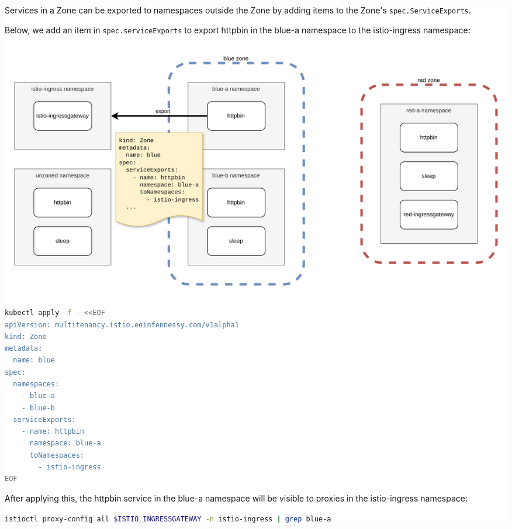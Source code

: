 Services in a Zone can be exported to namespaces outside the Zone by adding items to the Zone's `spec.ServiceExports`.

Below, we add an item in `spec.serviceExports` to export httpbin in the blue-a namespace to the istio-ingress namespace:

![](./images/istio-multitenancy-2.png)

```sh {"id":"01J4V7V6DMF11QY21PNJ1B60BH","interactive":"false"}
kubectl apply -f - <<EOF
apiVersion: multitenancy.istio.eoinfennessy.com/v1alpha1
kind: Zone
metadata:
  name: blue
spec:
  namespaces:
    - blue-a
    - blue-b
  serviceExports:
    - name: httpbin
      namespace: blue-a
      toNamespaces:
        - istio-ingress
EOF
```

After applying this, the httpbin service in the blue-a namespace will be visible to proxies in the istio-ingress namespace:

```sh {"id":"01J4V7V6DN4GRGZSVYSNB7EENA","interactive":"true","terminalRows":"4"}
istioctl proxy-config all $ISTIO_INGRESSGATEWAY -n istio-ingress | grep blue-a
```
